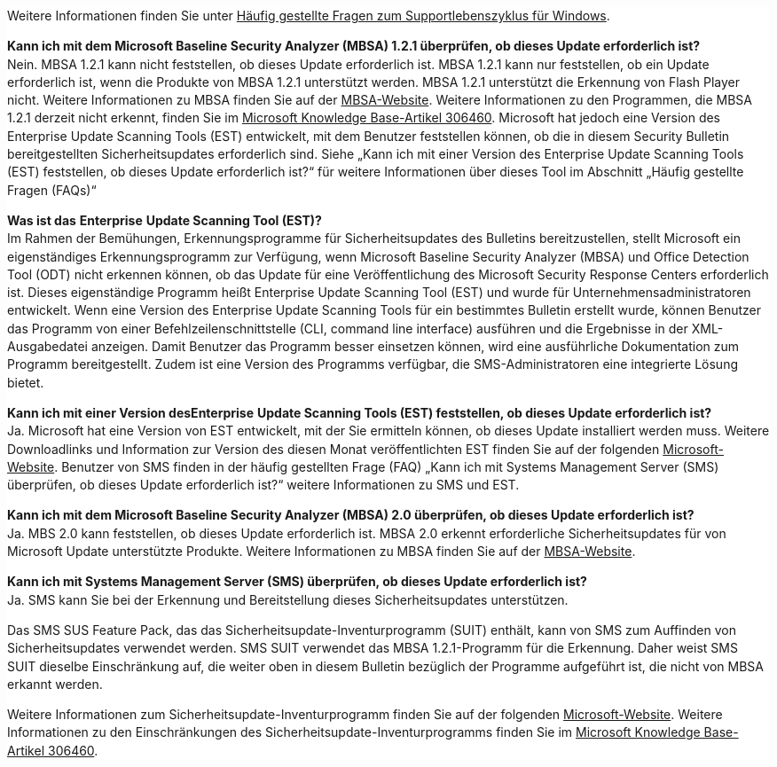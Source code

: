 Weitere Informationen finden Sie unter [Häufig gestellte Fragen zum Supportlebenszyklus für Windows](http://go.microsoft.com/fwlink/?linkid=33330).

**Kann ich mit dem Microsoft Baseline Security Analyzer (MBSA) 1.2.1 überprüfen, ob dieses Update erforderlich ist?**  
Nein. MBSA 1.2.1 kann nicht feststellen, ob dieses Update erforderlich ist. MBSA 1.2.1 kann nur feststellen, ob ein Update erforderlich ist, wenn die Produkte von MBSA 1.2.1 unterstützt werden. MBSA 1.2.1 unterstützt die Erkennung von Flash Player nicht. Weitere Informationen zu MBSA finden Sie auf der [MBSA-Website](http://www.microsoft.com/germany/technet/sicherheit/tools/mbsa/2_0.mspx). Weitere Informationen zu den Programmen, die MBSA 1.2.1 derzeit nicht erkennt, finden Sie im [Microsoft Knowledge Base-Artikel 306460](http://support.microsoft.com/kb/306460). Microsoft hat jedoch eine Version des Enterprise Update Scanning Tools (EST) entwickelt, mit dem Benutzer feststellen können, ob die in diesem Security Bulletin bereitgestellten Sicherheitsupdates erforderlich sind. Siehe „Kann ich mit einer Version des Enterprise Update Scanning Tools (EST) feststellen, ob dieses Update erforderlich ist?“ für weitere Informationen über dieses Tool im Abschnitt „Häufig gestellte Fragen (FAQs)“

**Was ist das** **Enterprise** **Update Scanning Tool (EST)?**  
Im Rahmen der Bemühungen, Erkennungsprogramme für Sicherheitsupdates des Bulletins bereitzustellen, stellt Microsoft ein eigenständiges Erkennungsprogramm zur Verfügung, wenn Microsoft Baseline Security Analyzer (MBSA) und Office Detection Tool (ODT) nicht erkennen können, ob das Update für eine Veröffentlichung des Microsoft Security Response Centers erforderlich ist. Dieses eigenständige Programm heißt Enterprise Update Scanning Tool (EST) und wurde für Unternehmensadministratoren entwickelt. Wenn eine Version des Enterprise Update Scanning Tools für ein bestimmtes Bulletin erstellt wurde, können Benutzer das Programm von einer Befehlzeilenschnittstelle (CLI, command line interface) ausführen und die Ergebnisse in der XML-Ausgabedatei anzeigen. Damit Benutzer das Programm besser einsetzen können, wird eine ausführliche Dokumentation zum Programm bereitgestellt. Zudem ist eine Version des Programms verfügbar, die SMS-Administratoren eine integrierte Lösung bietet.

**Kann ich mit einer Version desEnterprise** **Update Scanning Tools (EST) feststellen, ob dieses Update erforderlich ist?**  
Ja. Microsoft hat eine Version von EST entwickelt, mit der Sie ermitteln können, ob dieses Update installiert werden muss. Weitere Downloadlinks und Information zur Version des diesen Monat veröffentlichten EST finden Sie auf der folgenden [Microsoft-Website](http://support.microsoft.com/kb/894193). Benutzer von SMS finden in der häufig gestellten Frage (FAQ) „Kann ich mit Systems Management Server (SMS) überprüfen, ob dieses Update erforderlich ist?“ weitere Informationen zu SMS und EST.

**Kann ich mit dem Microsoft Baseline Security Analyzer (MBSA) 2.0 überprüfen, ob dieses Update erforderlich ist?**  
Ja. MBS 2.0 kann feststellen, ob dieses Update erforderlich ist. MBSA 2.0 erkennt erforderliche Sicherheitsupdates für von Microsoft Update unterstützte Produkte. Weitere Informationen zu MBSA finden Sie auf der [MBSA-Website](http://www.microsoft.com/germany/technet/sicherheit/tools/mbsa/2_0.mspx).

**Kann ich mit Systems Management Server (SMS) überprüfen, ob dieses Update erforderlich ist?**  
Ja. SMS kann Sie bei der Erkennung und Bereitstellung dieses Sicherheitsupdates unterstützen.

Das SMS SUS Feature Pack, das das Sicherheitsupdate-Inventurprogramm (SUIT) enthält, kann von SMS zum Auffinden von Sicherheitsupdates verwendet werden. SMS SUIT verwendet das MBSA 1.2.1-Programm für die Erkennung. Daher weist SMS SUIT dieselbe Einschränkung auf, die weiter oben in diesem Bulletin bezüglich der Programme aufgeführt ist, die nicht von MBSA erkannt werden.

Weitere Informationen zum Sicherheitsupdate-Inventurprogramm finden Sie auf der folgenden [Microsoft-Website](http://www.microsoft.com/smserver/downloads/2003/featurepacks/suspack/default.mspx). Weitere Informationen zu den Einschränkungen des Sicherheitsupdate-Inventurprogramms finden Sie im [Microsoft Knowledge Base-Artikel 306460](http://support.microsoft.com/kb/306460).
